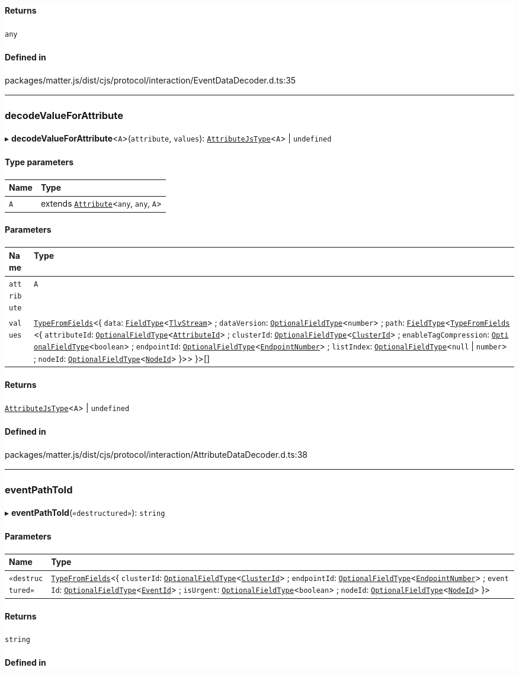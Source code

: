 #### Returns

`any`

#### Defined in

packages/matter.js/dist/cjs/protocol/interaction/EventDataDecoder.d.ts:35

___

### decodeValueForAttribute

▸ **decodeValueForAttribute**<`A`\>(`attribute`, `values`): [`AttributeJsType`](exports_cluster.md#attributejstype)<`A`\> \| `undefined`

#### Type parameters

| Name | Type |
| :------ | :------ |
| `A` | extends [`Attribute`](exports_cluster.md#attribute)<`any`, `any`, `A`\> |

#### Parameters

| Name | Type |
| :------ | :------ |
| `attribute` | `A` |
| `values` | [`TypeFromFields`](exports_tlv.md#typefromfields)<{ `data`: [`FieldType`](../interfaces/exports_tlv.FieldType.md)<[`TlvStream`](exports_tlv.md#tlvstream)\> ; `dataVersion`: [`OptionalFieldType`](../interfaces/exports_tlv.OptionalFieldType.md)<`number`\> ; `path`: [`FieldType`](../interfaces/exports_tlv.FieldType.md)<[`TypeFromFields`](exports_tlv.md#typefromfields)<{ `attributeId`: [`OptionalFieldType`](../interfaces/exports_tlv.OptionalFieldType.md)<[`AttributeId`](exports_datatype.md#attributeid)\> ; `clusterId`: [`OptionalFieldType`](../interfaces/exports_tlv.OptionalFieldType.md)<[`ClusterId`](exports_datatype.md#clusterid)\> ; `enableTagCompression`: [`OptionalFieldType`](../interfaces/exports_tlv.OptionalFieldType.md)<`boolean`\> ; `endpointId`: [`OptionalFieldType`](../interfaces/exports_tlv.OptionalFieldType.md)<[`EndpointNumber`](exports_datatype.md#endpointnumber)\> ; `listIndex`: [`OptionalFieldType`](../interfaces/exports_tlv.OptionalFieldType.md)<``null`` \| `number`\> ; `nodeId`: [`OptionalFieldType`](../interfaces/exports_tlv.OptionalFieldType.md)<[`NodeId`](exports_datatype.md#nodeid)\>  }\>\>  }\>[] |

#### Returns

[`AttributeJsType`](exports_cluster.md#attributejstype)<`A`\> \| `undefined`

#### Defined in

packages/matter.js/dist/cjs/protocol/interaction/AttributeDataDecoder.d.ts:38

___

### eventPathToId

▸ **eventPathToId**(`«destructured»`): `string`

#### Parameters

| Name | Type |
| :------ | :------ |
| `«destructured»` | [`TypeFromFields`](exports_tlv.md#typefromfields)<{ `clusterId`: [`OptionalFieldType`](../interfaces/exports_tlv.OptionalFieldType.md)<[`ClusterId`](exports_datatype.md#clusterid)\> ; `endpointId`: [`OptionalFieldType`](../interfaces/exports_tlv.OptionalFieldType.md)<[`EndpointNumber`](exports_datatype.md#endpointnumber)\> ; `eventId`: [`OptionalFieldType`](../interfaces/exports_tlv.OptionalFieldType.md)<[`EventId`](exports_datatype.md#eventid)\> ; `isUrgent`: [`OptionalFieldType`](../interfaces/exports_tlv.OptionalFieldType.md)<`boolean`\> ; `nodeId`: [`OptionalFieldType`](../interfaces/exports_tlv.OptionalFieldType.md)<[`NodeId`](exports_datatype.md#nodeid)\>  }\> |

#### Returns

`string`

#### Defined in
